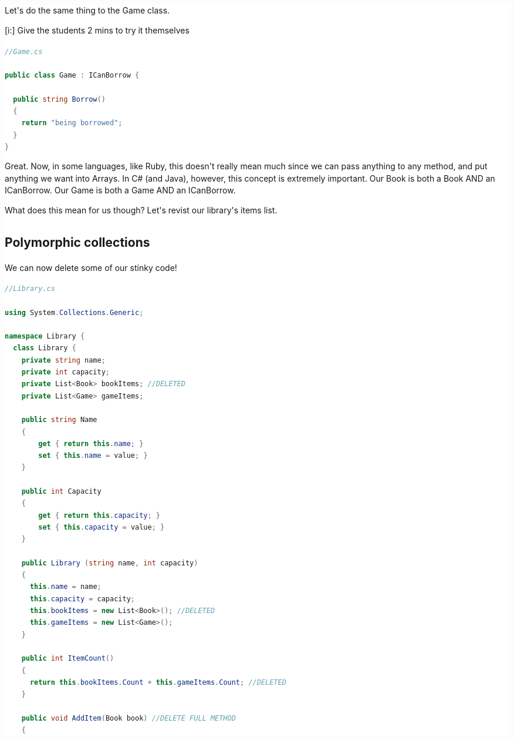 Let's do the same thing to the Game class.

[i:] Give the students 2 mins to try it themselves

```csharp
//Game.cs

public class Game : ICanBorrow {

  public string Borrow()
  {
    return "being borrowed";
  }
}
```

Great. Now, in some languages, like Ruby, this doesn't really mean much since we can pass anything to any method, and put anything we want into Arrays. In C# (and Java), however, this concept is extremely important. Our Book is both a Book AND an ICanBorrow. Our Game is both a Game AND an ICanBorrow.

What does this mean for us though? Let's revist our library's items list.

## Polymorphic collections

We can now delete some of our stinky code!

```csharp
//Library.cs

using System.Collections.Generic;

namespace Library {
  class Library {
    private string name;
    private int capacity;
    private List<Book> bookItems; //DELETED
    private List<Game> gameItems;

    public string Name
    {
        get { return this.name; }
        set { this.name = value; }
    }
    
    public int Capacity
    {
        get { return this.capacity; }
        set { this.capacity = value; }
    }

    public Library (string name, int capacity)
    {
      this.name = name;
      this.capacity = capacity;
      this.bookItems = new List<Book>(); //DELETED
      this.gameItems = new List<Game>();
    }

    public int ItemCount()
    {
      return this.bookItems.Count + this.gameItems.Count; //DELETED
    }

    public void AddItem(Book book) //DELETE FULL METHOD
    {
```